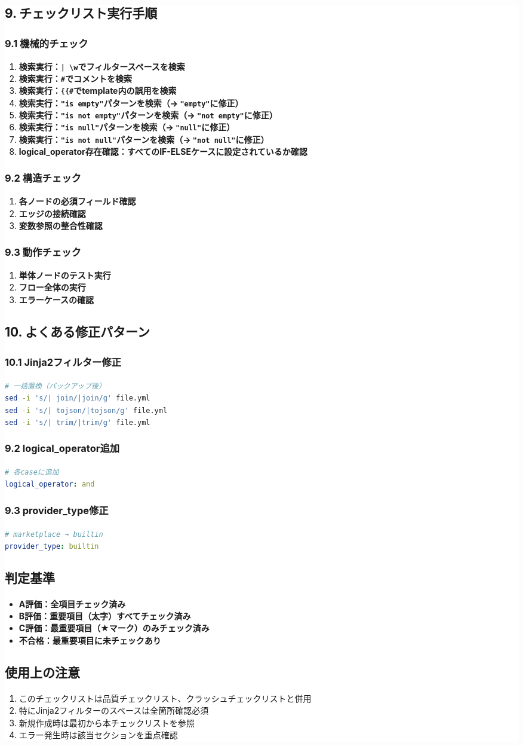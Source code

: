 ## 9. チェックリスト実行手順

### 9.1 機械的チェック
1. **検索実行：`| \w`でフィルタースペースを検索**
2. **検索実行：`#`でコメントを検索**
3. **検索実行：`{{#`でtemplate内の誤用を検索**
4. **検索実行：`"is empty"`パターンを検索（→ `"empty"`に修正）**
5. **検索実行：`"is not empty"`パターンを検索（→ `"not empty"`に修正）**
6. **検索実行：`"is null"`パターンを検索（→ `"null"`に修正）**
7. **検索実行：`"is not null"`パターンを検索（→ `"not null"`に修正）**
8. **logical_operator存在確認：すべてのIF-ELSEケースに設定されているか確認**

### 9.2 構造チェック
1. **各ノードの必須フィールド確認**
2. **エッジの接続確認**
3. **変数参照の整合性確認**

### 9.3 動作チェック
1. **単体ノードのテスト実行**
2. **フロー全体の実行**
3. **エラーケースの確認**

## 10. よくある修正パターン

### 10.1 Jinja2フィルター修正
```bash
# 一括置換（バックアップ後）
sed -i 's/| join/|join/g' file.yml
sed -i 's/| tojson/|tojson/g' file.yml
sed -i 's/| trim/|trim/g' file.yml
```

### 9.2 logical_operator追加
```yaml
# 各caseに追加
logical_operator: and
```

### 9.3 provider_type修正
```yaml
# marketplace → builtin
provider_type: builtin
```

## 判定基準
- **A評価：全項目チェック済み**
- **B評価：重要項目（太字）すべてチェック済み**
- **C評価：最重要項目（★マーク）のみチェック済み**
- **不合格：最重要項目に未チェックあり**

## 使用上の注意
1. このチェックリストは品質チェックリスト、クラッシュチェックリストと併用
2. 特にJinja2フィルターのスペースは全箇所確認必須
3. 新規作成時は最初から本チェックリストを参照
4. エラー発生時は該当セクションを重点確認